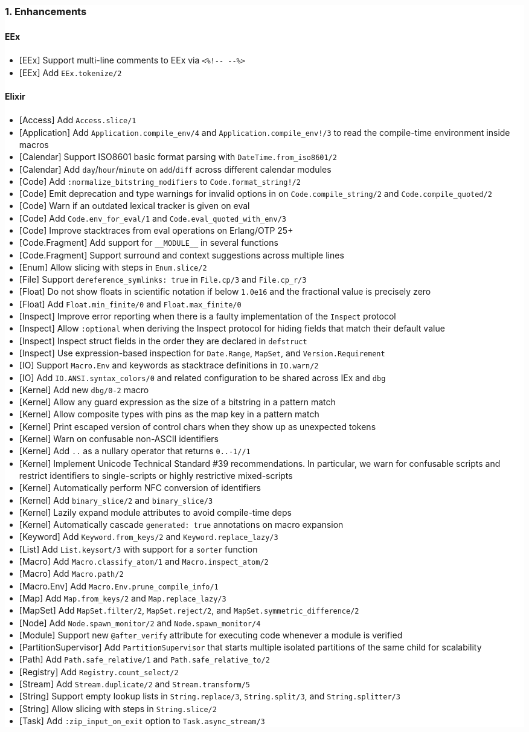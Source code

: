 ### 1. Enhancements

#### EEx

  * [EEx] Support multi-line comments to EEx via `<%!-- --%>`
  * [EEx] Add `EEx.tokenize/2`

#### Elixir

  * [Access] Add `Access.slice/1`
  * [Application] Add `Application.compile_env/4` and `Application.compile_env!/3` to read the compile-time environment inside macros
  * [Calendar] Support ISO8601 basic format parsing with `DateTime.from_iso8601/2`
  * [Calendar] Add `day`/`hour`/`minute` on `add`/`diff` across different calendar modules
  * [Code] Add `:normalize_bitstring_modifiers` to `Code.format_string!/2`
  * [Code] Emit deprecation and type warnings for invalid options in on `Code.compile_string/2` and `Code.compile_quoted/2`
  * [Code] Warn if an outdated lexical tracker is given on eval
  * [Code] Add `Code.env_for_eval/1` and `Code.eval_quoted_with_env/3`
  * [Code] Improve stacktraces from eval operations on Erlang/OTP 25+
  * [Code.Fragment] Add support for `__MODULE__` in several functions
  * [Code.Fragment] Support surround and context suggestions across multiple lines
  * [Enum] Allow slicing with steps in `Enum.slice/2`
  * [File] Support `dereference_symlinks: true` in `File.cp/3` and `File.cp_r/3`
  * [Float] Do not show floats in scientific notation if below `1.0e16` and the fractional value is precisely zero
  * [Float] Add `Float.min_finite/0` and `Float.max_finite/0`
  * [Inspect] Improve error reporting when there is a faulty implementation of the `Inspect` protocol
  * [Inspect] Allow `:optional` when deriving the Inspect protocol for hiding fields that match their default value
  * [Inspect] Inspect struct fields in the order they are declared in `defstruct`
  * [Inspect] Use expression-based inspection for `Date.Range`, `MapSet`, and `Version.Requirement`
  * [IO] Support `Macro.Env` and keywords as stacktrace definitions in `IO.warn/2`
  * [IO] Add `IO.ANSI.syntax_colors/0` and related configuration to be shared across IEx and `dbg`
  * [Kernel] Add new `dbg/0-2` macro
  * [Kernel] Allow any guard expression as the size of a bitstring in a pattern match
  * [Kernel] Allow composite types with pins as the map key in a pattern match
  * [Kernel] Print escaped version of control chars when they show up as unexpected tokens
  * [Kernel] Warn on confusable non-ASCII identifiers
  * [Kernel] Add `..` as a nullary operator that returns `0..-1//1`
  * [Kernel] Implement Unicode Technical Standard #39 recommendations. In particular, we warn for confusable scripts and restrict identifiers to single-scripts or highly restrictive mixed-scripts
  * [Kernel] Automatically perform NFC conversion of identifiers
  * [Kernel] Add `binary_slice/2` and `binary_slice/3`
  * [Kernel] Lazily expand module attributes to avoid compile-time deps
  * [Kernel] Automatically cascade `generated: true` annotations on macro expansion
  * [Keyword] Add `Keyword.from_keys/2` and `Keyword.replace_lazy/3`
  * [List] Add `List.keysort/3` with support for a `sorter` function
  * [Macro] Add `Macro.classify_atom/1` and `Macro.inspect_atom/2`
  * [Macro] Add `Macro.path/2`
  * [Macro.Env] Add `Macro.Env.prune_compile_info/1`
  * [Map] Add `Map.from_keys/2` and `Map.replace_lazy/3`
  * [MapSet] Add `MapSet.filter/2`, `MapSet.reject/2`, and `MapSet.symmetric_difference/2`
  * [Node] Add `Node.spawn_monitor/2` and `Node.spawn_monitor/4`
  * [Module] Support new `@after_verify` attribute for executing code whenever a module is verified
  * [PartitionSupervisor] Add `PartitionSupervisor` that starts multiple isolated partitions of the same child for scalability
  * [Path] Add `Path.safe_relative/1` and `Path.safe_relative_to/2`
  * [Registry] Add `Registry.count_select/2`
  * [Stream] Add `Stream.duplicate/2` and `Stream.transform/5`
  * [String] Support empty lookup lists in `String.replace/3`, `String.split/3`, and `String.splitter/3`
  * [String] Allow slicing with steps in `String.slice/2`
  * [Task] Add `:zip_input_on_exit` option to `Task.async_stream/3`